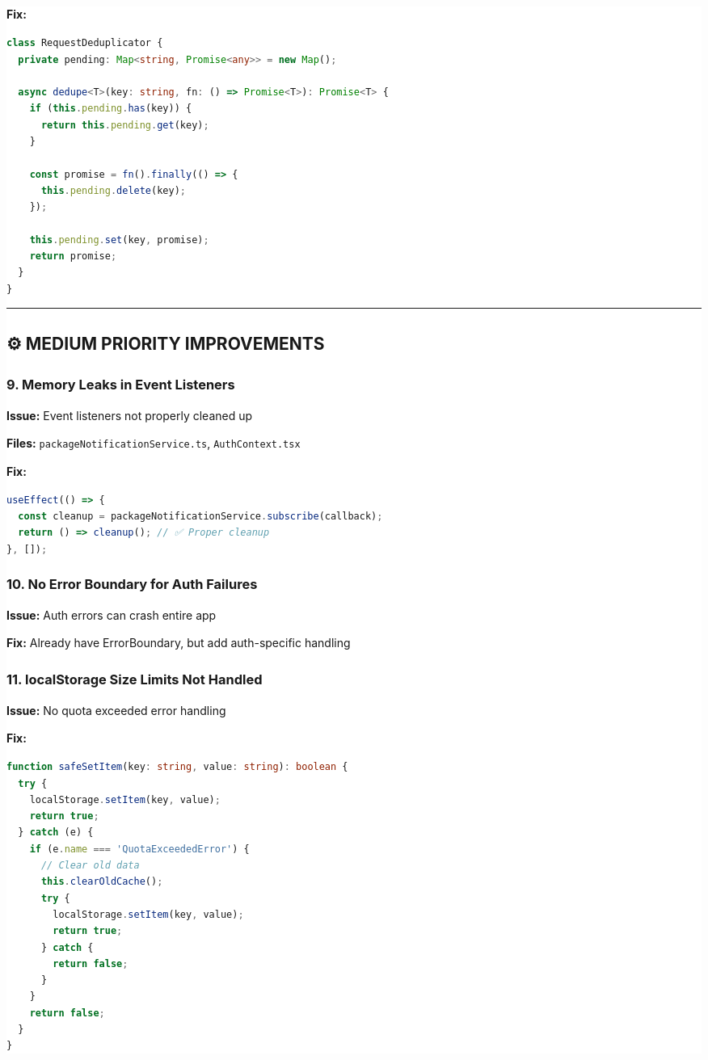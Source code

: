 **Fix:**
```typescript
class RequestDeduplicator {
  private pending: Map<string, Promise<any>> = new Map();

  async dedupe<T>(key: string, fn: () => Promise<T>): Promise<T> {
    if (this.pending.has(key)) {
      return this.pending.get(key);
    }

    const promise = fn().finally(() => {
      this.pending.delete(key);
    });

    this.pending.set(key, promise);
    return promise;
  }
}
```

---

## ⚙️ MEDIUM PRIORITY IMPROVEMENTS

### 9. **Memory Leaks in Event Listeners**
**Issue:** Event listeners not properly cleaned up

**Files:** `packageNotificationService.ts`, `AuthContext.tsx`

**Fix:**
```typescript
useEffect(() => {
  const cleanup = packageNotificationService.subscribe(callback);
  return () => cleanup(); // ✅ Proper cleanup
}, []);
```

### 10. **No Error Boundary for Auth Failures**
**Issue:** Auth errors can crash entire app

**Fix:** Already have ErrorBoundary, but add auth-specific handling

### 11. **localStorage Size Limits Not Handled**
**Issue:** No quota exceeded error handling

**Fix:**
```typescript
function safeSetItem(key: string, value: string): boolean {
  try {
    localStorage.setItem(key, value);
    return true;
  } catch (e) {
    if (e.name === 'QuotaExceededError') {
      // Clear old data
      this.clearOldCache();
      try {
        localStorage.setItem(key, value);
        return true;
      } catch {
        return false;
      }
    }
    return false;
  }
}
```